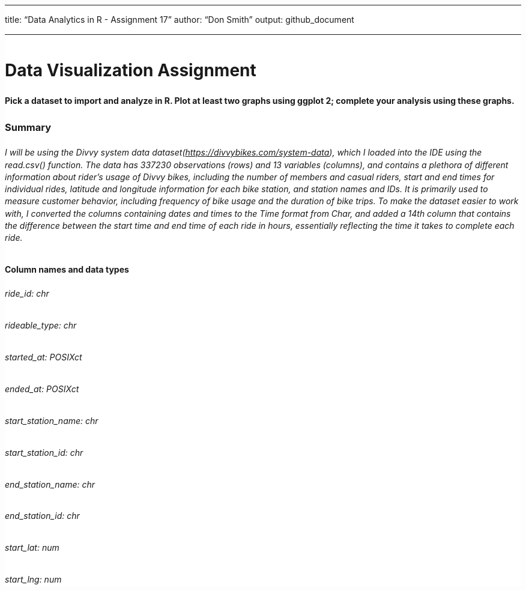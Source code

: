 ------------------------------------------------------------------------

title: “Data Analytics in R - Assignment 17” author: “Don Smith” output:
github_document

------------------------------------------------------------------------

# Data Visualization Assignment

#### Pick a dataset to import and analyze in R. Plot at least two graphs using ggplot 2; complete your analysis using these graphs.

### Summary

###### I will be using the Divvy system data dataset(<https://divvybikes.com/system-data>), which I loaded into the IDE using the read.csv() function. The data has 337230 observations (rows) and 13 variables (columns), and contains a plethora of different information about rider’s usage of Divvy bikes, including the number of members and casual riders, start and end times for individual rides, latitude and longitude information for each bike station, and station names and IDs. It is primarily used to measure customer behavior, including frequency of bike usage and the duration of bike trips. To make the dataset easier to work with, I converted the columns containing dates and times to the Time format from Char, and added a 14th column that contains the difference between the start time and end time of each ride in hours, essentially reflecting the time it takes to complete each ride.

#### Column names and data types

###### ride_id: chr

###### rideable_type: chr

###### started_at: POSIXct

###### ended_at: POSIXct

###### start_station_name: chr

###### start_station_id: chr

###### end_station_name: chr

###### end_station_id: chr

###### start_lat: num

###### start_lng: num
